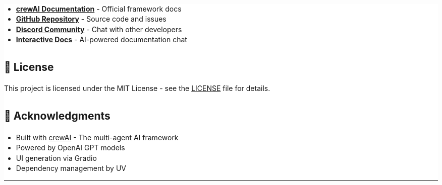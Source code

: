 - **[crewAI Documentation](https://docs.crewai.com)** - Official framework docs
- **[GitHub Repository](https://github.com/joaomdmoura/crewai)** - Source code and issues
- **[Discord Community](https://discord.com/invite/X4JWnZnxPb)** - Chat with other developers
- **[Interactive Docs](https://chatg.pt/DWjSBZn)** - AI-powered documentation chat

## 📄 License

This project is licensed under the MIT License - see the [LICENSE](LICENSE) file for details.

## 🌟 Acknowledgments

- Built with [crewAI](https://crewai.com) - The multi-agent AI framework
- Powered by OpenAI GPT models
- UI generation via Gradio
- Dependency management by UV

---
